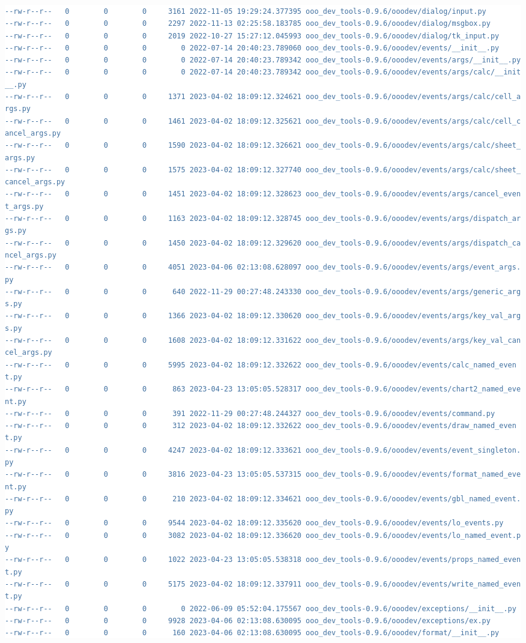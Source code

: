 ```diff
--rw-r--r--   0        0        0     3161 2022-11-05 19:29:24.377395 ooo_dev_tools-0.9.6/ooodev/dialog/input.py
--rw-r--r--   0        0        0     2297 2022-11-13 02:25:58.183785 ooo_dev_tools-0.9.6/ooodev/dialog/msgbox.py
--rw-r--r--   0        0        0     2019 2022-10-27 15:27:12.045993 ooo_dev_tools-0.9.6/ooodev/dialog/tk_input.py
--rw-r--r--   0        0        0        0 2022-07-14 20:40:23.789060 ooo_dev_tools-0.9.6/ooodev/events/__init__.py
--rw-r--r--   0        0        0        0 2022-07-14 20:40:23.789342 ooo_dev_tools-0.9.6/ooodev/events/args/__init__.py
--rw-r--r--   0        0        0        0 2022-07-14 20:40:23.789342 ooo_dev_tools-0.9.6/ooodev/events/args/calc/__init__.py
--rw-r--r--   0        0        0     1371 2023-04-02 18:09:12.324621 ooo_dev_tools-0.9.6/ooodev/events/args/calc/cell_args.py
--rw-r--r--   0        0        0     1461 2023-04-02 18:09:12.325621 ooo_dev_tools-0.9.6/ooodev/events/args/calc/cell_cancel_args.py
--rw-r--r--   0        0        0     1590 2023-04-02 18:09:12.326621 ooo_dev_tools-0.9.6/ooodev/events/args/calc/sheet_args.py
--rw-r--r--   0        0        0     1575 2023-04-02 18:09:12.327740 ooo_dev_tools-0.9.6/ooodev/events/args/calc/sheet_cancel_args.py
--rw-r--r--   0        0        0     1451 2023-04-02 18:09:12.328623 ooo_dev_tools-0.9.6/ooodev/events/args/cancel_event_args.py
--rw-r--r--   0        0        0     1163 2023-04-02 18:09:12.328745 ooo_dev_tools-0.9.6/ooodev/events/args/dispatch_args.py
--rw-r--r--   0        0        0     1450 2023-04-02 18:09:12.329620 ooo_dev_tools-0.9.6/ooodev/events/args/dispatch_cancel_args.py
--rw-r--r--   0        0        0     4051 2023-04-06 02:13:08.628097 ooo_dev_tools-0.9.6/ooodev/events/args/event_args.py
--rw-r--r--   0        0        0      640 2022-11-29 00:27:48.243330 ooo_dev_tools-0.9.6/ooodev/events/args/generic_args.py
--rw-r--r--   0        0        0     1366 2023-04-02 18:09:12.330620 ooo_dev_tools-0.9.6/ooodev/events/args/key_val_args.py
--rw-r--r--   0        0        0     1608 2023-04-02 18:09:12.331622 ooo_dev_tools-0.9.6/ooodev/events/args/key_val_cancel_args.py
--rw-r--r--   0        0        0     5995 2023-04-02 18:09:12.332622 ooo_dev_tools-0.9.6/ooodev/events/calc_named_event.py
--rw-r--r--   0        0        0      863 2023-04-23 13:05:05.528317 ooo_dev_tools-0.9.6/ooodev/events/chart2_named_event.py
--rw-r--r--   0        0        0      391 2022-11-29 00:27:48.244327 ooo_dev_tools-0.9.6/ooodev/events/command.py
--rw-r--r--   0        0        0      312 2023-04-02 18:09:12.332622 ooo_dev_tools-0.9.6/ooodev/events/draw_named_event.py
--rw-r--r--   0        0        0     4247 2023-04-02 18:09:12.333621 ooo_dev_tools-0.9.6/ooodev/events/event_singleton.py
--rw-r--r--   0        0        0     3816 2023-04-23 13:05:05.537315 ooo_dev_tools-0.9.6/ooodev/events/format_named_event.py
--rw-r--r--   0        0        0      210 2023-04-02 18:09:12.334621 ooo_dev_tools-0.9.6/ooodev/events/gbl_named_event.py
--rw-r--r--   0        0        0     9544 2023-04-02 18:09:12.335620 ooo_dev_tools-0.9.6/ooodev/events/lo_events.py
--rw-r--r--   0        0        0     3082 2023-04-02 18:09:12.336620 ooo_dev_tools-0.9.6/ooodev/events/lo_named_event.py
--rw-r--r--   0        0        0     1022 2023-04-23 13:05:05.538318 ooo_dev_tools-0.9.6/ooodev/events/props_named_event.py
--rw-r--r--   0        0        0     5175 2023-04-02 18:09:12.337911 ooo_dev_tools-0.9.6/ooodev/events/write_named_event.py
--rw-r--r--   0        0        0        0 2022-06-09 05:52:04.175567 ooo_dev_tools-0.9.6/ooodev/exceptions/__init__.py
--rw-r--r--   0        0        0     9928 2023-04-06 02:13:08.630095 ooo_dev_tools-0.9.6/ooodev/exceptions/ex.py
--rw-r--r--   0        0        0      160 2023-04-06 02:13:08.630095 ooo_dev_tools-0.9.6/ooodev/format/__init__.py
```